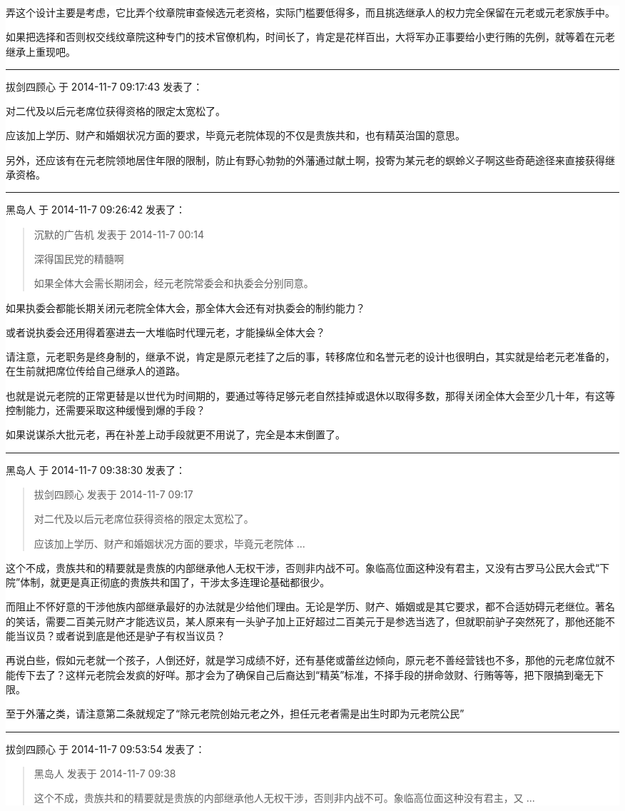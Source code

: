 弄这个设计主要是考虑，它比弄个纹章院审查候选元老资格，实际门槛要低得多，而且挑选继承人的权力完全保留在元老或元老家族手中。

如果把选择和否则权交线纹章院这种专门的技术官僚机构，时间长了，肯定是花样百出，大将军办正事要给小吏行贿的先例，就等着在元老继承上重现吧。

---

拔剑四顾心 于 2014-11-7 09:17:43 发表了：

对二代及以后元老席位获得资格的限定太宽松了。

应该加上学历、财产和婚姻状况方面的要求，毕竟元老院体现的不仅是贵族共和，也有精英治国的意思。

另外，还应该有在元老院领地居住年限的限制，防止有野心勃勃的外藩通过献土啊，投寄为某元老的螟蛉义子啊这些奇葩途径来直接获得继承资格。

---

黑岛人 于 2014-11-7 09:26:42 发表了：

> 沉默的广告机 发表于 2014-11-7 00:14
>
> 深得国民党的精髓啊
>
> 如果全体大会需长期闭会，经元老院常委会和执委会分别同意。

如果执委会都能长期关闭元老院全体大会，那全体大会还有对执委会的制约能力？

或者说执委会还用得着塞进去一大堆临时代理元老，才能操纵全体大会？

请注意，元老职务是终身制的，继承不说，肯定是原元老挂了之后的事，转移席位和名誉元老的设计也很明白，其实就是给老元老准备的，在生前就把席位传给自己继承人的道路。

也就是说元老院的正常更替是以世代为时间期的，要通过等待足够元老自然挂掉或退休以取得多数，那得关闭全体大会至少几十年，有这等控制能力，还需要采取这种缓慢到爆的手段？

如果说谋杀大批元老，再在补差上动手段就更不用说了，完全是本末倒置了。

---

黑岛人 于 2014-11-7 09:38:30 发表了：

> 拔剑四顾心 发表于 2014-11-7 09:17
>
> 对二代及以后元老席位获得资格的限定太宽松了。
>
> 应该加上学历、财产和婚姻状况方面的要求，毕竟元老院体 ...

这个不成，贵族共和的精要就是贵族的内部继承他人无权干涉，否则非内战不可。象临高位面这种没有君主，又没有古罗马公民大会式“下院”体制，就更是真正彻底的贵族共和国了，干涉太多连理论基础都很少。

而阻止不怀好意的干涉他族内部继承最好的办法就是少给他们理由。无论是学历、财产、婚姻或是其它要求，都不合适妨碍元老继位。著名的笑话，需要二百美元财产才能选议员，某人原来有一头驴子加上正好超过二百美元于是参选当选了，但就职前驴子突然死了，那他还能不能当议员？或者说到底是他还是驴子有权当议员？

再说白些，假如元老就一个孩子，人倒还好，就是学习成绩不好，还有基佬或蕾丝边倾向，原元老不善经营钱也不多，那他的元老席位就不能传下去了？这样元老院会发疯的好咩。那才会为了确保自己后裔达到“精英”标准，不择手段的拼命敛财、行贿等等，把下限搞到毫无下限。

至于外藩之类，请注意第二条就规定了“除元老院创始元老之外，担任元老者需是出生时即为元老院公民”

---

拔剑四顾心 于 2014-11-7 09:53:54 发表了：

> 黑岛人 发表于 2014-11-7 09:38
>
> 这个不成，贵族共和的精要就是贵族的内部继承他人无权干涉，否则非内战不可。象临高位面这种没有君主，又 ...
